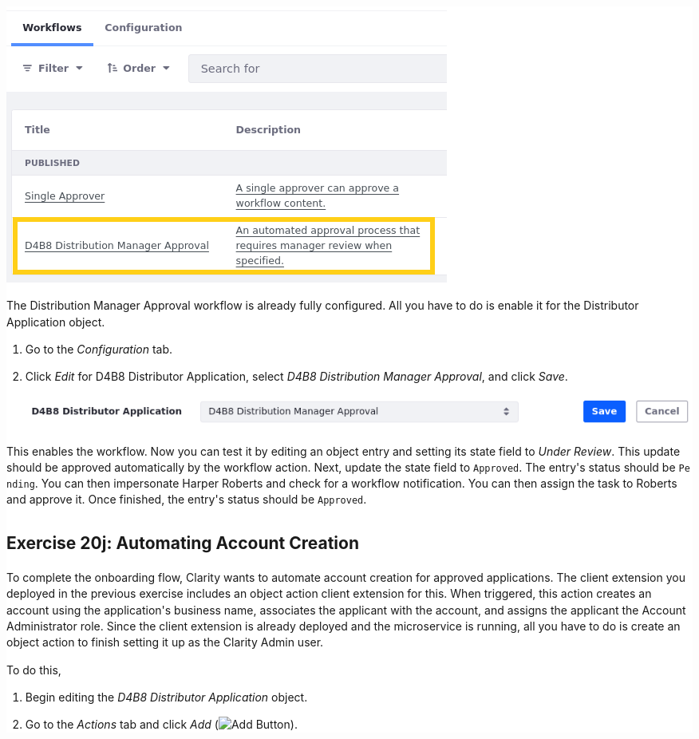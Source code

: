    ![The Distribution Manager Approval workflow displays in the workflows menu.](./images/day-3-exercises-for-building-enterprise-websites-with-liferay/lesson20/25.png)

   The Distribution Manager Approval workflow is already fully configured. All you have to do is enable it for the Distributor Application object.

1. Go to the *Configuration* tab.

1. Click *Edit* for D4B8 Distributor Application, select *D4B8 Distribution Manager Approval*, and click *Save*.

   ![The assigned workflow will be used by the object.](./images/day-3-exercises-for-building-enterprise-websites-with-liferay/lesson20/26.png)

This enables the workflow. Now you can test it by editing an object entry and setting its state field to *Under Review*. This update should be approved automatically by the workflow action. Next, update the state field to `Approved`. The entry's status should be `Pending`. You can then impersonate Harper Roberts and check for a workflow notification. You can then assign the task to Roberts and approve it. Once finished, the entry's status should be `Approved`.

## Exercise 20j: Automating Account Creation

To complete the onboarding flow, Clarity wants to automate account creation for approved applications. The client extension you deployed in the previous exercise includes an object action client extension for this. When triggered, this action creates an account using the application's business name, associates the applicant with the account, and assigns the applicant the Account Administrator role. Since the client extension is already deployed and the microservice is running, all you have to do is create an object action to finish setting it up as the Clarity Admin user.

To do this,

1. Begin editing the *D4B8 Distributor Application* object.

1. Go to the *Actions* tab and click *Add* (![Add Button](./../../../../../dxp/latest/en/images/icon-add.png)).
